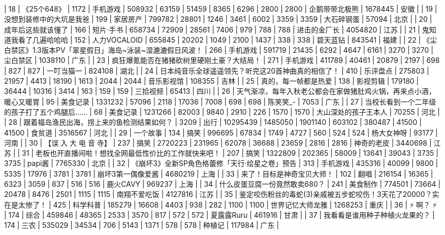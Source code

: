 |  18 | 《25个648》                                                                                                                                                |         1172     | 手机游戏       |   508932 |   63159 |   51459 |   8365 |   6296 |     2800 |     2800 | 企鹅带带北极熊        |  1678445 | 安徽     |
|  19 | 没想到装修中的大坑是我爸                                                                                                                                   |          199     | 家居房产       |   799782 |   28801 |    1246 |   3461 |   6002 |     3359 |     3359 | 大石碎钢蛋            |    57094 | 北京     |
|  20 | 成年后这些就该懂了                                                                                                                                         |          166     | 短片·手书      |   658734 |   72909 |   28561 |   7406 |    979 |      788 |      788 | 进击的金厂长          |  4054820 | 江苏     |
|  21 | 鬼知道我看了几遍哈哈哈                                                                                                                                     |          152     | 人力VOCALOID   |   655845 |   20202 |    1049 |   2100 |   1437 |      338 |      338 | 碧天蓝钻              |   843541 | 福建     |
|  22 | 《尘白禁区》1.3版本PV「翠星假日」海岛~泳装~湿漉漉假日风波！                                                                                                |          266     | 手机游戏       |   591719 |   21435 |    6292 |   4647 |   6161 |     3270 |     3270 | 尘白禁区              |  1038110 | 广东     |
|  23 | 疯狂爆氪能否在猪猪砍树里硬刚土豪？大结局！                                                                                                                 |          271     | 手机游戏       |   411789 |   40461 |   20879 |   2197 |    698 |      827 |      827 | 一叮当猫一            |   824108 | 湖北     |
|  24 | 日本纯音乐全球遥遥领先？听完这20首神曲真的相信了！                                                                                                         |          410     | 乐评盘点       |   275803 |   21957 |    4413 |  18190 |   1613 |     2044 |     2044 | 音乐影视馆            |   108355 | 吉林     |
|  25 | 真的，每一帧都是热爱                                                                                                                                       |          138     | 影视剪辑       |   179180 |   36444 |   10316 |   3414 |    163 |      159 |      159 | 三拾视频              |    65413 | 四川     |
|  26 | 天气渐凉，每年入秋老公都会在家做猪肚鸡火锅，再来点小酒，暖心又暖胃                                                                                         |           95     | 美食记录       |  1331232 |   57096 |    2118 |  17036 |   7008 |      698 |      698 | 陈笑笑_-              |     7053 | 广东     |
|  27 | 当校长看到一个二年级的孩子打了五个鸡腿后……                                                                                                                 |           68     | 美食记录       |  1231266 |   82003 |    9840 |   2910 |    226 |     1570 |     1570 | 大山深处的孩子王本人  |    70255 | 河北     |
|  28 | 跟着福岛渔民出海，捞上来的鱼检测结果如何？                                                                                                                 |         3209     | 出行           | 10295439 | 1485050 | 1901140 | 603102 | 380487 |    41500 |    41500 | 食贫道                |  3516567 | 河北     |
|  29 | 一个故事                                                                                                                                                   |          134     | 搞笑           |   996695 |   67834 |    1749 |   4727 |    560 |      524 |      524 | 杨大女神呀            |    93177 | 河南     |
|  30 | 【误 入 大 电 音 寺】                                                                                                                                      |          237     | 搞笑           |  2720223 |  231965 |   62078 |  36688 |  23659 |     2816 |     2816 | 神奇的老皮            |  3440698 | 江苏     |
|  31 | 老板也开直播间啦！想找全网最低性价比的工作就快来吧！                                                                                                       |          207     | 搞笑           |  1322809 |  202365 |   58009 |  13641 |  39043 |     3735 |     3735 | papi酱                |  7765330 | 北京     |
|  32 | 《崩坏3》全新SP角色格蕾修「天行·绘星之卷」预告                                                                                                             |          313     | 手机游戏       |   435316 |   40099 |    9800 |   5335 |  17976 |     3781 |     3781 | 崩坏3第一偶像爱酱     |  4680219 | 上海     |
|  33 | 来了！目标是神奇宝贝大师！                                                                                                                                 |          102     | 翻唱           |   216154 |   16365 |    6323 |   3059 |    837 |      516 |      516 | 鹿火CAVY              |   969237 | 上海     |
|  34 | 什么皮蛋豆腐一份竟然敢卖680？                                                                                                                              |          241     | 美食制作       |   774501 |   73664 |   20478 |   8476 |   2501 |     1115 |     1115 | 南翔不爱吃饭          |  4127816 | 江苏     |
|  35 | 鉴定咬伤粉丝的毒蛇(3)亲戚被五步蛇咬伤！3天花了20000？实在是太惨了！                                                                                        |          425     | 科学科普       |   185279 |   16608 |    4403 |    938 |    282 |     1100 |     1100 | 世界记忆大师龙雅      |  1268253 | 重庆     |
|  36 | ⚡ 啊？ ⚡                                                                                                                                                 |          174     | 综合           |   459846 |   48365 |    2533 |   3570 |    817 |      572 |      572 | 夏露露Ruru            |   461916 | 甘肃     |
|  37 | 我看看是谁用种子种植火龙果的？                                                                                                                             |          174     | 三农           |   535029 |   34534 |     706 |   5143 |   1371 |      578 |      578 | 种植记                |   117984 | 广东     |
